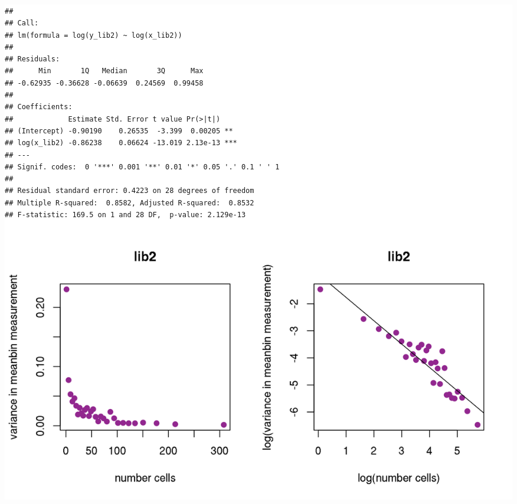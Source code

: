     ## 
    ## Call:
    ## lm(formula = log(y_lib2) ~ log(x_lib2))
    ## 
    ## Residuals:
    ##      Min       1Q   Median       3Q      Max 
    ## -0.62935 -0.36628 -0.06639  0.24569  0.99458 
    ## 
    ## Coefficients:
    ##             Estimate Std. Error t value Pr(>|t|)    
    ## (Intercept) -0.90190    0.26535  -3.399  0.00205 ** 
    ## log(x_lib2) -0.86238    0.06624 -13.019 2.13e-13 ***
    ## ---
    ## Signif. codes:  0 '***' 0.001 '**' 0.01 '*' 0.05 '.' 0.1 ' ' 1
    ## 
    ## Residual standard error: 0.4223 on 28 degrees of freedom
    ## Multiple R-squared:  0.8582, Adjusted R-squared:  0.8532 
    ## F-statistic: 169.5 on 1 and 28 DF,  p-value: 2.129e-13

<img src="compute_binding_Kd_files/figure-gfm/estimate_variance_lib2-1.png" style="display: block; margin: auto;" />
